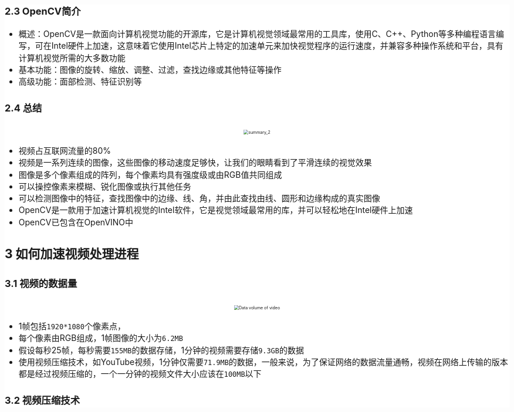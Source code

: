 ### 2.3 OpenCV简介

- 概述：OpenCV是一款面向计算机视觉功能的开源库，它是计算机视觉领域最常用的工具库，使用C、C++、Python等多种编程语言编写，可在Intel硬件上加速，这意味着它使用Intel芯片上特定的加速单元来加快视觉程序的运行速度，并兼容多种操作系统和平台，具有计算机视觉所需的大多数功能
- 基本功能：图像的旋转、缩放、调整、过滤，查找边缘或其他特征等操作
- 高级功能：面部检测、特征识别等

### 2.4 总结

<div>			
    <center>	<!--将图片和文字居中-->
    <img src="./res/summary_2.png"
         alt="summary_2"
         style="zoom:0.5"/>
    <br>		<!--换行-->
    <!--标题-->
    </center>
</div>

- 视频占互联网流量的80%
- 视频是一系列连续的图像，这些图像的移动速度足够快，让我们的眼睛看到了平滑连续的视觉效果
- 图像是多个像素组成的阵列，每个像素均具有强度级或由RGB值共同组成
- 可以操控像素来模糊、锐化图像或执行其他任务
- 可以检测图像中的特征，查找图像中的边缘、线、角，并由此查找由线、圆形和边缘构成的真实图像
- OpenCV是一款用于加速计算机视觉的Intel软件，它是视觉领域最常用的库，并可以轻松地在Intel硬件上加速
- OpenCV已包含在OpenVINO中



## 3 如何加速视频处理进程

### 3.1 视频的数据量

<div>			
    <center>	<!--将图片和文字居中-->
    <img src="./res/Data volume of video.png"
         alt="Data volume of video"
         style="zoom:0.5"/>
    <br>		<!--换行-->
    <!--标题-->
    </center>
</div>


- 1帧包括`1920*1080`个像素点，
- 每个像素由RGB组成，1帧图像的大小为`6.2MB`
- 假设每秒25帧，每秒需要`155MB`的数据存储，1分钟的视频需要存储`9.3GB`的数据
- 使用视频压缩技术，如YouTube视频，1分钟仅需要`71.9MB`的数据，一般来说，为了保证网络的数据流量通畅，视频在网络上传输的版本都是经过视频压缩的，一个一分钟的视频文件大小应该在`100MB`以下

### 3.2 视频压缩技术
